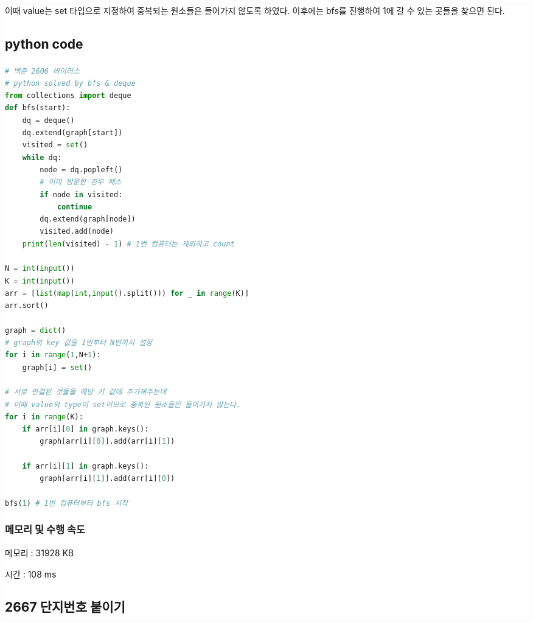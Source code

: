 이때 value는 set 타입으로 지정하여 중복되는 원소들은 들어가지 않도록 하였다. 이후에는 bfs를 진행하여 1에 갈 수 있는 곳들을 찾으면 된다. <br>


## python code

```python
# 백준 2606 바이러스
# python solved by bfs & deque
from collections import deque
def bfs(start):
    dq = deque()
    dq.extend(graph[start])
    visited = set()
    while dq:
        node = dq.popleft()
        # 이미 방문한 경우 패스
        if node in visited:
            continue
        dq.extend(graph[node])
        visited.add(node)
    print(len(visited) - 1) # 1번 컴퓨터는 제외하고 count 

N = int(input())
K = int(input())
arr = [list(map(int,input().split())) for _ in range(K)]
arr.sort()

graph = dict()
# graph의 key 값을 1번부터 N번까지 설정
for i in range(1,N+1):
    graph[i] = set()

# 서로 연결된 것들을 해당 키 값에 추가해주는데 
# 이때 value의 type이 set이므로 중복된 원소들은 들어가지 않는다.
for i in range(K):
    if arr[i][0] in graph.keys():
        graph[arr[i][0]].add(arr[i][1])
    
    if arr[i][1] in graph.keys():
        graph[arr[i][1]].add(arr[i][0])

bfs(1) # 1번 컴퓨터부터 bfs 시작
```

### 메모리 및 수행 속도

메모리 : 31928 KB <br>

시간 : 108 ms <br>



## 2667 단지번호 붙이기
